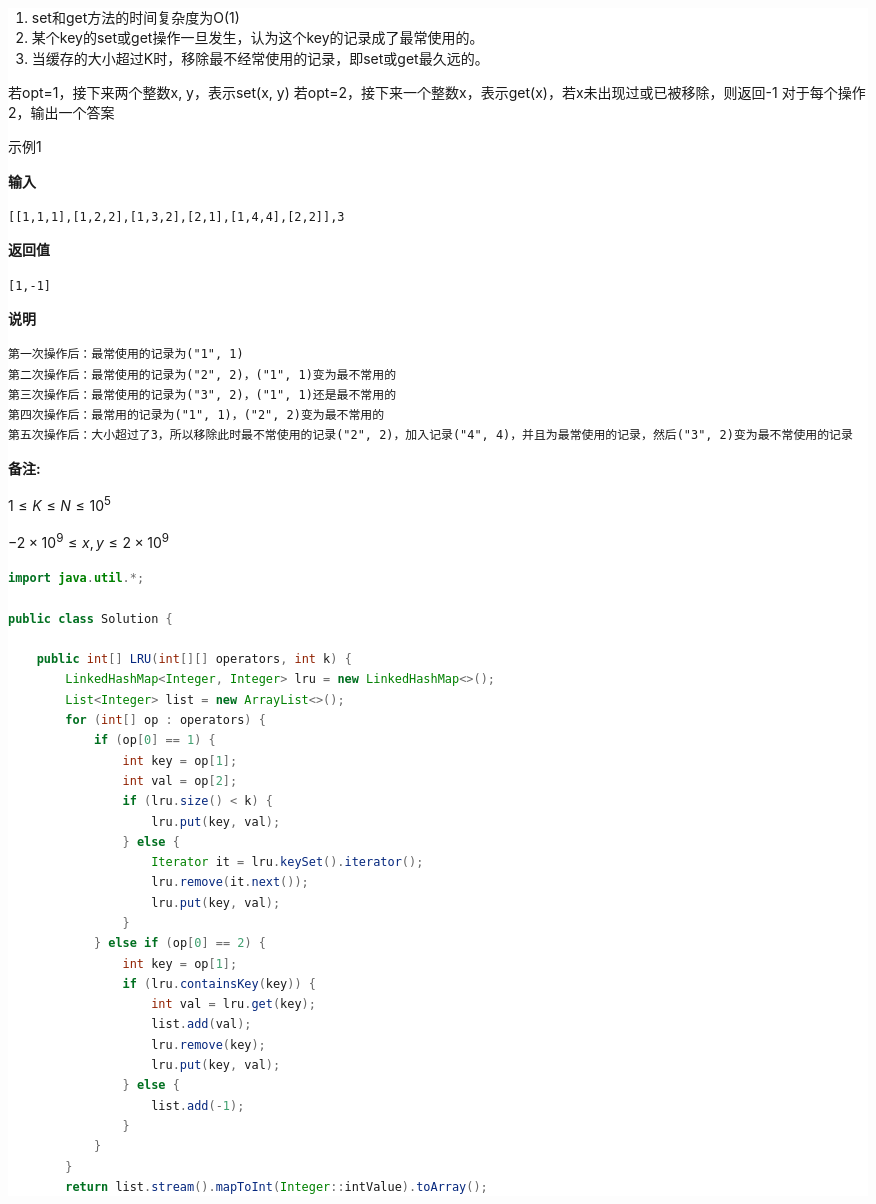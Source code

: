 1. set和get方法的时间复杂度为O(1)
2. 某个key的set或get操作一旦发生，认为这个key的记录成了最常使用的。
3. 当缓存的大小超过K时，移除最不经常使用的记录，即set或get最久远的。

若opt=1，接下来两个整数x, y，表示set(x, y)
若opt=2，接下来一个整数x，表示get(x)，若x未出现过或已被移除，则返回-1
对于每个操作2，输出一个答案

示例1

**输入**

```
[[1,1,1],[1,2,2],[1,3,2],[2,1],[1,4,4],[2,2]],3
```

**返回值**

```
[1,-1]
```

**说明**

```
第一次操作后：最常使用的记录为("1", 1)
第二次操作后：最常使用的记录为("2", 2)，("1", 1)变为最不常用的
第三次操作后：最常使用的记录为("3", 2)，("1", 1)还是最不常用的
第四次操作后：最常用的记录为("1", 1)，("2", 2)变为最不常用的
第五次操作后：大小超过了3，所以移除此时最不常使用的记录("2", 2)，加入记录("4", 4)，并且为最常使用的记录，然后("3", 2)变为最不常使用的记录
```

**备注:**

$1 \leq K \leq N \leq 10^5$

$-2 \times 10^9 \leq x,y \leq 2 \times 10^9$

```java
import java.util.*;

public class Solution {

    public int[] LRU(int[][] operators, int k) {
        LinkedHashMap<Integer, Integer> lru = new LinkedHashMap<>();
        List<Integer> list = new ArrayList<>();
        for (int[] op : operators) {
            if (op[0] == 1) {
                int key = op[1];
                int val = op[2];
                if (lru.size() < k) {
                    lru.put(key, val);
                } else {
                    Iterator it = lru.keySet().iterator();
                    lru.remove(it.next());
                    lru.put(key, val);
                }
            } else if (op[0] == 2) {
                int key = op[1];
                if (lru.containsKey(key)) {
                    int val = lru.get(key);
                    list.add(val);
                    lru.remove(key);
                    lru.put(key, val);
                } else {
                    list.add(-1);
                }
            }
        }
        return list.stream().mapToInt(Integer::intValue).toArray();
```